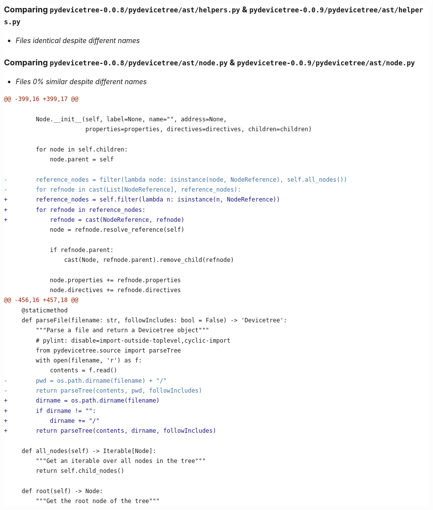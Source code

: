 ### Comparing `pydevicetree-0.0.8/pydevicetree/ast/helpers.py` & `pydevicetree-0.0.9/pydevicetree/ast/helpers.py`

 * *Files identical despite different names*

### Comparing `pydevicetree-0.0.8/pydevicetree/ast/node.py` & `pydevicetree-0.0.9/pydevicetree/ast/node.py`

 * *Files 0% similar despite different names*

```diff
@@ -399,16 +399,17 @@
 
         Node.__init__(self, label=None, name="", address=None,
                       properties=properties, directives=directives, children=children)
 
         for node in self.children:
             node.parent = self
 
-        reference_nodes = filter(lambda node: isinstance(node, NodeReference), self.all_nodes())
-        for refnode in cast(List[NodeReference], reference_nodes):
+        reference_nodes = self.filter(lambda n: isinstance(n, NodeReference))
+        for refnode in reference_nodes:
+            refnode = cast(NodeReference, refnode)
             node = refnode.resolve_reference(self)
 
             if refnode.parent:
                 cast(Node, refnode.parent).remove_child(refnode)
 
             node.properties += refnode.properties
             node.directives += refnode.directives
@@ -456,16 +457,18 @@
     @staticmethod
     def parseFile(filename: str, followIncludes: bool = False) -> 'Devicetree':
         """Parse a file and return a Devicetree object"""
         # pylint: disable=import-outside-toplevel,cyclic-import
         from pydevicetree.source import parseTree
         with open(filename, 'r') as f:
             contents = f.read()
-        pwd = os.path.dirname(filename) + "/"
-        return parseTree(contents, pwd, followIncludes)
+        dirname = os.path.dirname(filename)
+        if dirname != "":
+            dirname += "/"
+        return parseTree(contents, dirname, followIncludes)
 
     def all_nodes(self) -> Iterable[Node]:
         """Get an iterable over all nodes in the tree"""
         return self.child_nodes()
 
     def root(self) -> Node:
         """Get the root node of the tree"""
```

